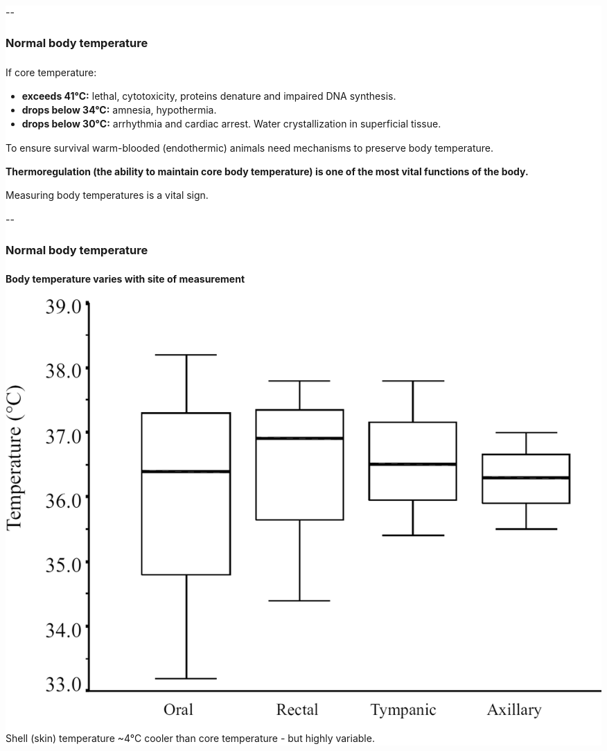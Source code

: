 --
### Normal body temperature
####

<p>If core temperature:</p>
<ul>
    <li><b>exceeds 41°C:</b> lethal, cytotoxicity, proteins denature and impaired DNA synthesis.</li>
    <li><b>drops below 34°C:</b> amnesia, hypothermia.</b></li>
    <li><b>drops below 30°C:</b> arrhythmia and cardiac arrest. Water crystallization in superficial tissue.
</ul>
<p>To ensure survival warm-blooded (endothermic) animals need mechanisms to preserve body temperature.</p>
<p><b>Thermoregulation (the ability to maintain core body temperature) is one of the most vital functions of the body.</b></p>
<p>Measuring body temperatures is a vital sign.</p>

--
### Normal body temperature
#### Body temperature varies with site of measurement

<div class='media'>
    <div class='picture'>
        <img src="images/SundLevander2002.png" width="100%">
        <p>Shell (skin) temperature ~4°C cooler than core temperature - but highly variable.</p>
    </div>
    <div class='description'>